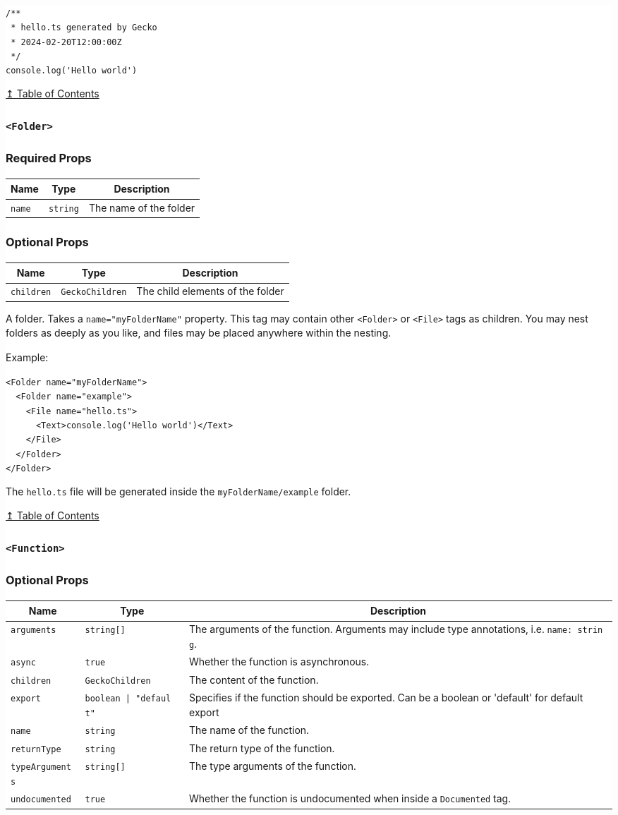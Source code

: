 ```
/**
 * hello.ts generated by Gecko
 * 2024-02-20T12:00:00Z
 */
console.log('Hello world')
```


<a name="folder"> </a>
[↥ Table of Contents](#table-of-contents)
### `<Folder>`
### Required Props

| Name | Type | Description |
| -------- | -------- | -------- |
| `name` | `string` | The name of the folder |

### Optional Props

| Name | Type | Description |
| -------- | -------- | -------- |
| `children` | `GeckoChildren` | The child elements of the folder |

A folder. Takes a `name="myFolderName"` property. This tag may contain other `<Folder>` or `<File>` tags as children. You may nest folders as deeply as you like, and files may be placed anywhere within the nesting.

Example:

```tsx
<Folder name="myFolderName">
  <Folder name="example">
    <File name="hello.ts">
      <Text>console.log('Hello world')</Text>
    </File>
  </Folder>
</Folder>
```

The `hello.ts` file will be generated inside the `myFolderName/example` folder.


<a name="function"> </a>
[↥ Table of Contents](#table-of-contents)
### `<Function>`

### Optional Props

| Name | Type | Description |
| -------- | -------- | -------- |
| `arguments` | `string[]` | The arguments of the function. Arguments may include type annotations, i.e. `name: string`. |
| `async` | `true` | Whether the function is asynchronous. |
| `children` | `GeckoChildren` | The content of the function. |
| `export` | `boolean \| "default"` | Specifies if the function should be exported. Can be a boolean or 'default' for default export |
| `name` | `string` | The name of the function. |
| `returnType` | `string` | The return type of the function. |
| `typeArguments` | `string[]` | The type arguments of the function. |
| `undocumented` | `true` | Whether the function is undocumented when inside a `Documented` tag. |
